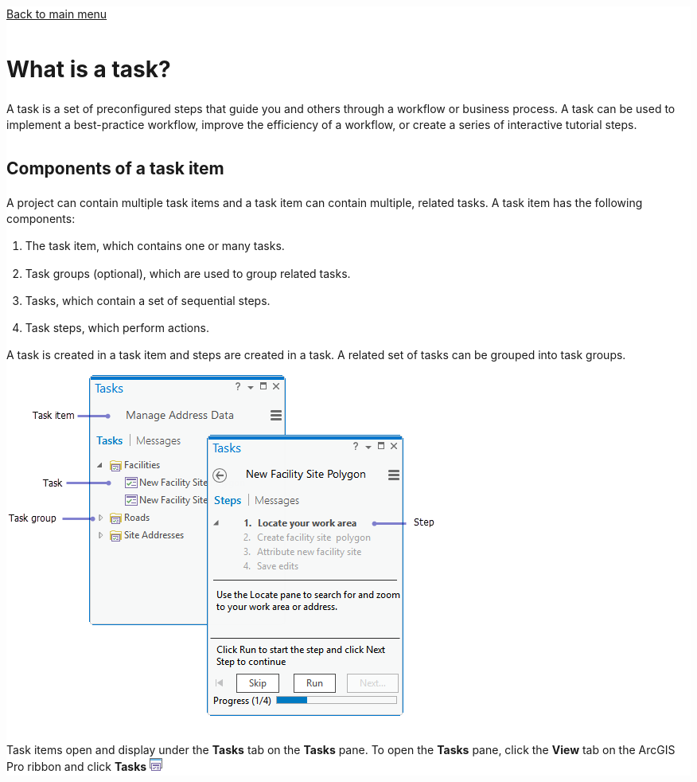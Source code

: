 [Back to main menu](../index.md)  

What is a task?
===============

A task is a set of preconfigured steps that guide you and others through
a workflow or business process. A task can be used to implement a
best-practice workflow, improve the efficiency of a workflow, or create
a series of interactive tutorial steps.

Components of a task item
-------------------------

A project can contain multiple task items and a task item can contain
multiple, related tasks. A task item has the following components:

1.  The task item, which contains one or many tasks.

2.  Task groups (optional), which are used to group related tasks.

3.  Tasks, which contain a set of sequential steps.

4.  Task steps, which perform actions.

A task is created in a task item and steps are created in a task. A
related set of tasks can be grouped into task groups.

![A task and its steps](media/Authoring_Tasks_in_ArcGIS_Pro/image1.png)


Task items open and display under the **Tasks** tab on
the **Tasks** pane. To open the **Tasks** pane, click the **View** tab
on the ArcGIS Pro ribbon and
click **Tasks** ![Tasks](media/Authoring_Tasks_in_ArcGIS_Pro/image2.png)
